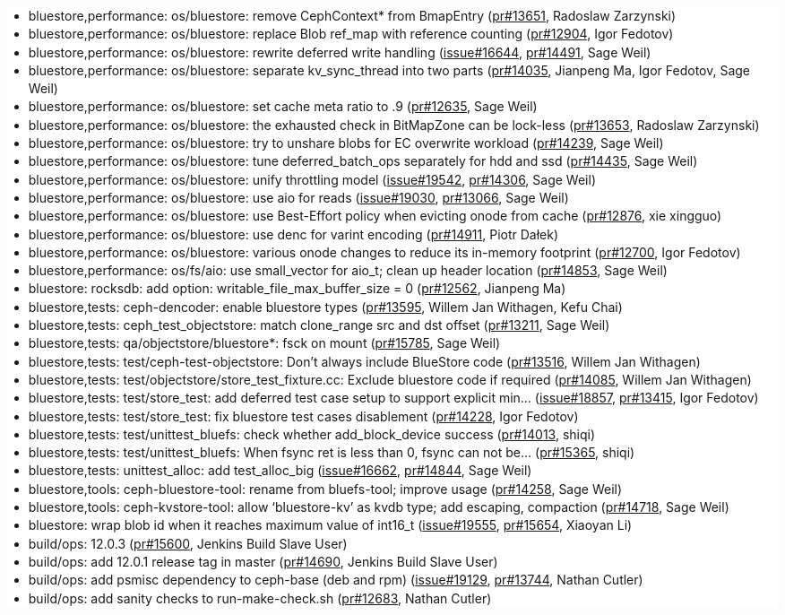 - bluestore,performance: os/bluestore: remove CephContext\* from BmapEntry ([pr#13651](https://github.com/ceph/ceph/pull/13651), Radoslaw Zarzynski)
- bluestore,performance: os/bluestore: replace Blob ref\_map with reference counting ([pr#12904](https://github.com/ceph/ceph/pull/12904), Igor Fedotov)
- bluestore,performance: os/bluestore: rewrite deferred write handling ([issue#16644](http://tracker.ceph.com/issues/16644), [pr#14491](https://github.com/ceph/ceph/pull/14491), Sage Weil)
- bluestore,performance: os/bluestore: separate kv\_sync\_thread into two parts ([pr#14035](https://github.com/ceph/ceph/pull/14035), Jianpeng Ma, Igor Fedotov, Sage Weil)
- bluestore,performance: os/bluestore: set cache meta ratio to .9 ([pr#12635](https://github.com/ceph/ceph/pull/12635), Sage Weil)
- bluestore,performance: os/bluestore: the exhausted check in BitMapZone can be lock-less ([pr#13653](https://github.com/ceph/ceph/pull/13653), Radoslaw Zarzynski)
- bluestore,performance: os/bluestore: try to unshare blobs for EC overwrite workload ([pr#14239](https://github.com/ceph/ceph/pull/14239), Sage Weil)
- bluestore,performance: os/bluestore: tune deferred\_batch\_ops separately for hdd and ssd ([pr#14435](https://github.com/ceph/ceph/pull/14435), Sage Weil)
- bluestore,performance: os/bluestore: unify throttling model ([issue#19542](http://tracker.ceph.com/issues/19542), [pr#14306](https://github.com/ceph/ceph/pull/14306), Sage Weil)
- bluestore,performance: os/bluestore: use aio for reads ([issue#19030](http://tracker.ceph.com/issues/19030), [pr#13066](https://github.com/ceph/ceph/pull/13066), Sage Weil)
- bluestore,performance: os/bluestore: use Best-Effort policy when evicting onode from cache ([pr#12876](https://github.com/ceph/ceph/pull/12876), xie xingguo)
- bluestore,performance: os/bluestore: use denc for varint encoding ([pr#14911](https://github.com/ceph/ceph/pull/14911), Piotr Dałek)
- bluestore,performance: os/bluestore: various onode changes to reduce its in-memory footprint ([pr#12700](https://github.com/ceph/ceph/pull/12700), Igor Fedotov)
- bluestore,performance: os/fs/aio: use small\_vector for aio\_t; clean up header location ([pr#14853](https://github.com/ceph/ceph/pull/14853), Sage Weil)
- bluestore: rocksdb: add option: writable\_file\_max\_buffer\_size = 0 ([pr#12562](https://github.com/ceph/ceph/pull/12562), Jianpeng Ma)
- bluestore,tests: ceph-dencoder: enable bluestore types ([pr#13595](https://github.com/ceph/ceph/pull/13595), Willem Jan Withagen, Kefu Chai)
- bluestore,tests: ceph\_test\_objectstore: match clone\_range src and dst offset ([pr#13211](https://github.com/ceph/ceph/pull/13211), Sage Weil)
- bluestore,tests: qa/objectstore/bluestore\*: fsck on mount ([pr#15785](https://github.com/ceph/ceph/pull/15785), Sage Weil)
- bluestore,tests: test/ceph-test-objectstore: Don’t always include BlueStore code ([pr#13516](https://github.com/ceph/ceph/pull/13516), Willem Jan Withagen)
- bluestore,tests: test/objectstore/store\_test\_fixture.cc: Exclude bluestore code if required ([pr#14085](https://github.com/ceph/ceph/pull/14085), Willem Jan Withagen)
- bluestore,tests: test/store\_test: add deferred test case setup to support explicit min… ([issue#18857](http://tracker.ceph.com/issues/18857), [pr#13415](https://github.com/ceph/ceph/pull/13415), Igor Fedotov)
- bluestore,tests: test/store\_test: fix bluestore test cases disablement ([pr#14228](https://github.com/ceph/ceph/pull/14228), Igor Fedotov)
- bluestore,tests: test/unittest\_bluefs: check whether add\_block\_device success ([pr#14013](https://github.com/ceph/ceph/pull/14013), shiqi)
- bluestore,tests: test/unittest\_bluefs: When fsync ret is less than 0, fsync can not be… ([pr#15365](https://github.com/ceph/ceph/pull/15365), shiqi)
- bluestore,tests: unittest\_alloc: add test\_alloc\_big ([issue#16662](http://tracker.ceph.com/issues/16662), [pr#14844](https://github.com/ceph/ceph/pull/14844), Sage Weil)
- bluestore,tools: ceph-bluestore-tool: rename from bluefs-tool; improve usage ([pr#14258](https://github.com/ceph/ceph/pull/14258), Sage Weil)
- bluestore,tools: ceph-kvstore-tool: allow ‘bluestore-kv’ as kvdb type; add escaping, compaction ([pr#14718](https://github.com/ceph/ceph/pull/14718), Sage Weil)
- bluestore: wrap blob id when it reaches maximum value of int16\_t ([issue#19555](http://tracker.ceph.com/issues/19555), [pr#15654](https://github.com/ceph/ceph/pull/15654), Xiaoyan Li)
- build/ops: 12.0.3 ([pr#15600](https://github.com/ceph/ceph/pull/15600), Jenkins Build Slave User)
- build/ops: add 12.0.1 release tag in master ([pr#14690](https://github.com/ceph/ceph/pull/14690), Jenkins Build Slave User)
- build/ops: add psmisc dependency to ceph-base (deb and rpm) ([issue#19129](http://tracker.ceph.com/issues/19129), [pr#13744](https://github.com/ceph/ceph/pull/13744), Nathan Cutler)
- build/ops: add sanity checks to run-make-check.sh ([pr#12683](https://github.com/ceph/ceph/pull/12683), Nathan Cutler)